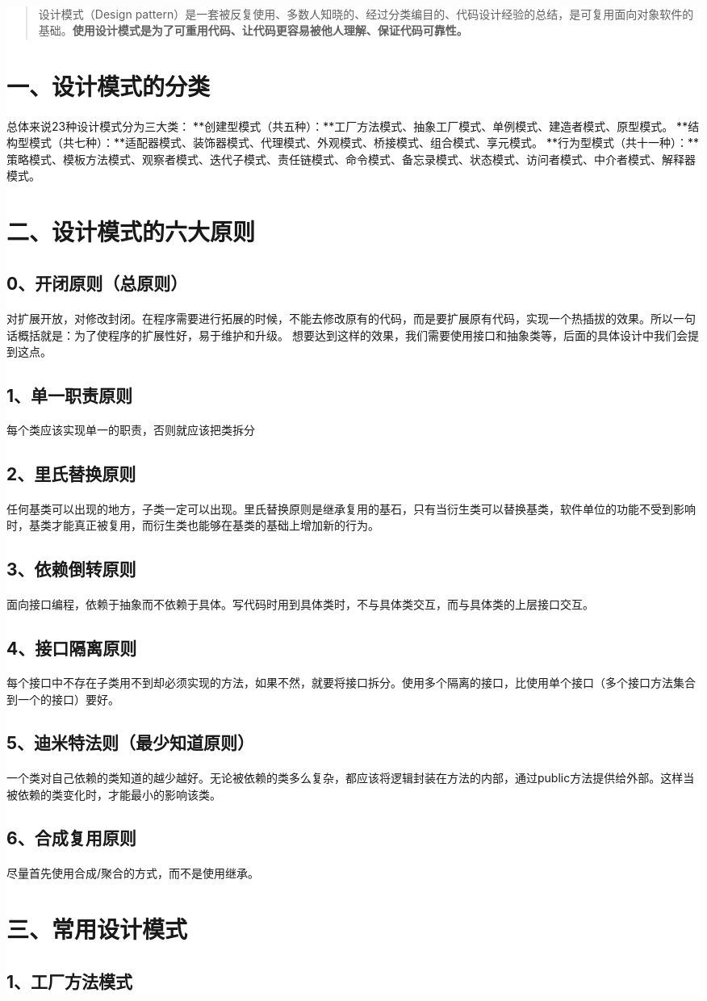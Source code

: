> 设计模式（Design pattern）是一套被反复使用、多数人知晓的、经过分类编目的、代码设计经验的总结，是可复用面向对象软件的基础。**使用设计模式是为了可重用代码、让代码更容易被他人理解、保证代码可靠性。**
>

# 一、设计模式的分类

总体来说23种设计模式分为三大类：
**创建型模式（共五种）：**工厂方法模式、抽象工厂模式、单例模式、建造者模式、原型模式。
**结构型模式（共七种）：**适配器模式、装饰器模式、代理模式、外观模式、桥接模式、组合模式、享元模式。
**行为型模式（共十一种）：**策略模式、模板方法模式、观察者模式、迭代子模式、责任链模式、命令模式、备忘录模式、状态模式、访问者模式、中介者模式、解释器模式。

# 二、设计模式的六大原则

## 0、开闭原则（总原则）

对扩展开放，对修改封闭。在程序需要进行拓展的时候，不能去修改原有的代码，而是要扩展原有代码，实现一个热插拔的效果。所以一句话概括就是：为了使程序的扩展性好，易于维护和升级。
想要达到这样的效果，我们需要使用接口和抽象类等，后面的具体设计中我们会提到这点。

## 1、单一职责原则

每个类应该实现单一的职责，否则就应该把类拆分

## 2、里氏替换原则

任何基类可以出现的地方，子类一定可以出现。里氏替换原则是继承复用的基石，只有当衍生类可以替换基类，软件单位的功能不受到影响时，基类才能真正被复用，而衍生类也能够在基类的基础上增加新的行为。

## 3、依赖倒转原则

面向接口编程，依赖于抽象而不依赖于具体。写代码时用到具体类时，不与具体类交互，而与具体类的上层接口交互。

## 4、接口隔离原则

每个接口中不存在子类用不到却必须实现的方法，如果不然，就要将接口拆分。使用多个隔离的接口，比使用单个接口（多个接口方法集合到一个的接口）要好。

## 5、迪米特法则（最少知道原则）

一个类对自己依赖的类知道的越少越好。无论被依赖的类多么复杂，都应该将逻辑封装在方法的内部，通过public方法提供给外部。这样当被依赖的类变化时，才能最小的影响该类。

## 6、合成复用原则

尽量首先使用合成/聚合的方式，而不是使用继承。

# 三、常用设计模式

## 1、工厂方法模式
